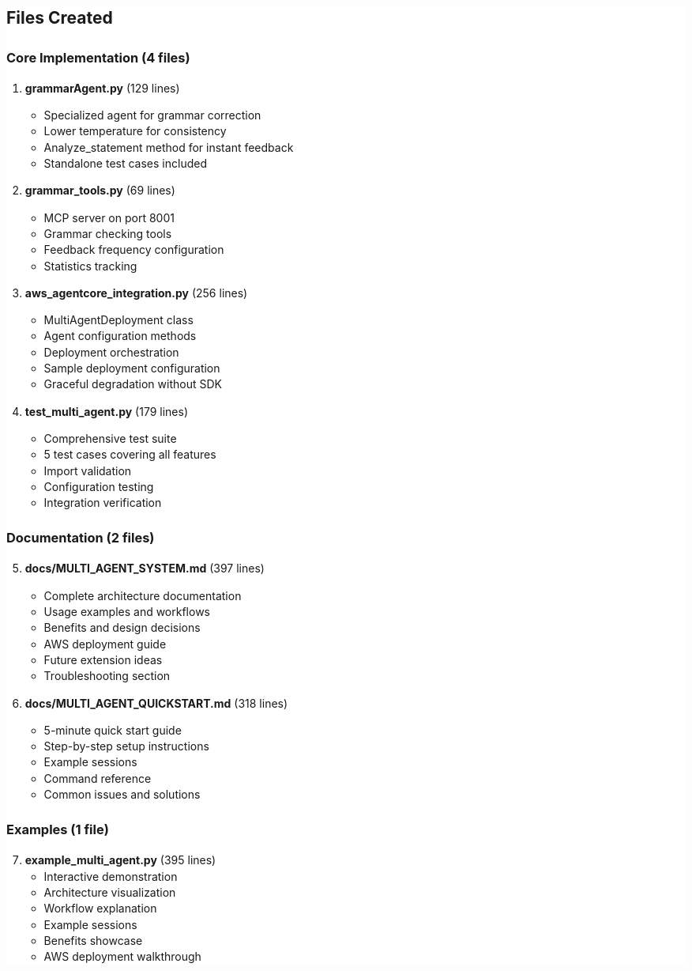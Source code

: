## Files Created

### Core Implementation (4 files)

1. **grammarAgent.py** (129 lines)
   - Specialized agent for grammar correction
   - Lower temperature for consistency
   - Analyze_statement method for instant feedback
   - Standalone test cases included

2. **grammar_tools.py** (69 lines)
   - MCP server on port 8001
   - Grammar checking tools
   - Feedback frequency configuration
   - Statistics tracking

3. **aws_agentcore_integration.py** (256 lines)
   - MultiAgentDeployment class
   - Agent configuration methods
   - Deployment orchestration
   - Sample deployment configuration
   - Graceful degradation without SDK

4. **test_multi_agent.py** (179 lines)
   - Comprehensive test suite
   - 5 test cases covering all features
   - Import validation
   - Configuration testing
   - Integration verification

### Documentation (2 files)

5. **docs/MULTI_AGENT_SYSTEM.md** (397 lines)
   - Complete architecture documentation
   - Usage examples and workflows
   - Benefits and design decisions
   - AWS deployment guide
   - Future extension ideas
   - Troubleshooting section

6. **docs/MULTI_AGENT_QUICKSTART.md** (318 lines)
   - 5-minute quick start guide
   - Step-by-step setup instructions
   - Example sessions
   - Command reference
   - Common issues and solutions

### Examples (1 file)

7. **example_multi_agent.py** (395 lines)
   - Interactive demonstration
   - Architecture visualization
   - Workflow explanation
   - Example sessions
   - Benefits showcase
   - AWS deployment walkthrough
